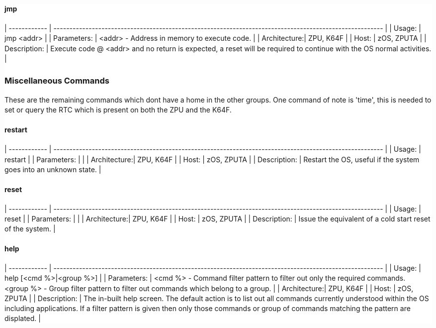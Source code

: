 #### jmp

  | ------------ | ------------------------------------------------------------------------------------------------------- |
  | Usage:       | jmp \<addr>                                                                                             |
  | Parameters:  | \<addr> - Address in memory to execute code.                                                            |
  | Architecture:| ZPU, K64F                                                                                               |
  | Host:        | zOS, ZPUTA                                                                                              |
  | Description: | Execute code @ \<addr> and no return is expected, a reset will be required to continue with the OS normal activities. |

### Miscellaneous Commands

These are the remaining commands which dont have a home in the other groups. One command of note is 'time', this is needed
to set or query the RTC which is present on both the ZPU and the K64F.

#### restart

  | ------------ | ------------------------------------------------------------------------------------------------------- |
  | Usage:       | restart                                                                                                 |
  | Parameters:  |                                                                                                         |
  | Architecture:| ZPU, K64F                                                                                               |
  | Host:        | zOS, ZPUTA                                                                                              |
  | Description: | Restart the OS, useful if the system goes into an unknown state.                                        |

#### reset

  | ------------ | ------------------------------------------------------------------------------------------------------- |
  | Usage:       | reset                                                                                                   |
  | Parameters:  |                                                                                                         |
  | Architecture:| ZPU, K64F                                                                                               |
  | Host:        | zOS, ZPUTA                                                                                              |
  | Description: | Issue the equivalent of a cold start reset of the system.                                               |

#### help

  | ------------ | ------------------------------------------------------------------------------------------------------- |
  | Usage:       | help \[\<cmd %>\|\<group %>]                                                                            |
  | Parameters:  | \<cmd %> - Command filter pattern to filter out only the required commands.<br>\<group %> - Group filter pattern to filter out commands which belong to a group. |
  | Architecture:| ZPU, K64F                                                                                               |
  | Host:        | zOS, ZPUTA                                                                                              |
  | Description: | The in-built help screen. The default action is to list out all commands currently understood within the OS including applications. If a filter pattern is given then only those commands or group of commands matching the pattern are displated. |
